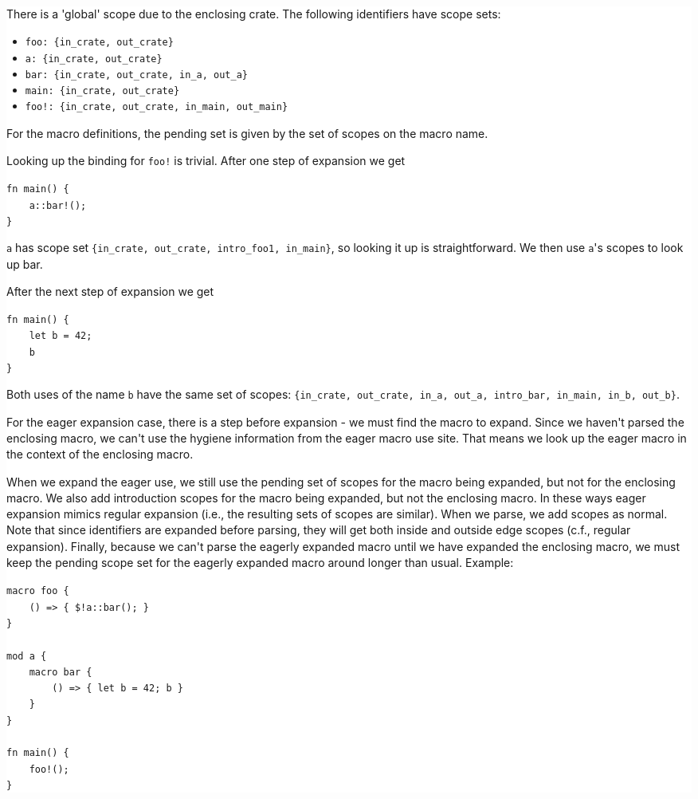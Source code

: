 There is a 'global' scope due to the enclosing crate. The following identifiers
have scope sets:

* `foo: {in_crate, out_crate}`
* `a: {in_crate, out_crate}`
* `bar: {in_crate, out_crate, in_a, out_a}`
* `main: {in_crate, out_crate}`
* `foo!: {in_crate, out_crate, in_main, out_main}`

For the macro definitions, the pending set is given by the set of scopes on the
macro name.

Looking up the binding for `foo!` is trivial. After one step of expansion we get

```
fn main() {
    a::bar!();
}
```

`a` has scope set `{in_crate, out_crate, intro_foo1, in_main}`, so looking it up is
straightforward. We then use `a`'s scopes to look up bar.

After the next step of expansion we get

```
fn main() {
    let b = 42;
    b
}
```

Both uses of the name `b` have the same set of scopes:
`{in_crate, out_crate, in_a, out_a, intro_bar, in_main, in_b, out_b}`.

For the eager expansion case, there is a step before expansion - we must find
the macro to expand. Since we haven't parsed the enclosing macro, we can't use
the hygiene information from the eager macro use site. That means we look up the
eager macro in the context of the enclosing macro.

When we expand the eager use, we still use the pending set of scopes for the
macro being expanded, but not for the enclosing macro. We also add introduction
scopes for the macro being expanded, but not the enclosing macro. In these ways
eager expansion mimics regular expansion (i.e., the resulting sets of scopes are
similar). When we parse, we add scopes as normal. Note that since identifiers
are expanded before parsing, they will get both inside and outside edge
scopes (c.f., regular expansion). Finally, because we can't parse the eagerly
expanded macro until we have expanded the enclosing macro, we must keep the
pending scope set for the eagerly expanded macro around longer than usual.
Example:

```
macro foo {
    () => { $!a::bar(); }
}

mod a {
    macro bar {
        () => { let b = 42; b }
    }
}

fn main() {
    foo!();
}
```
